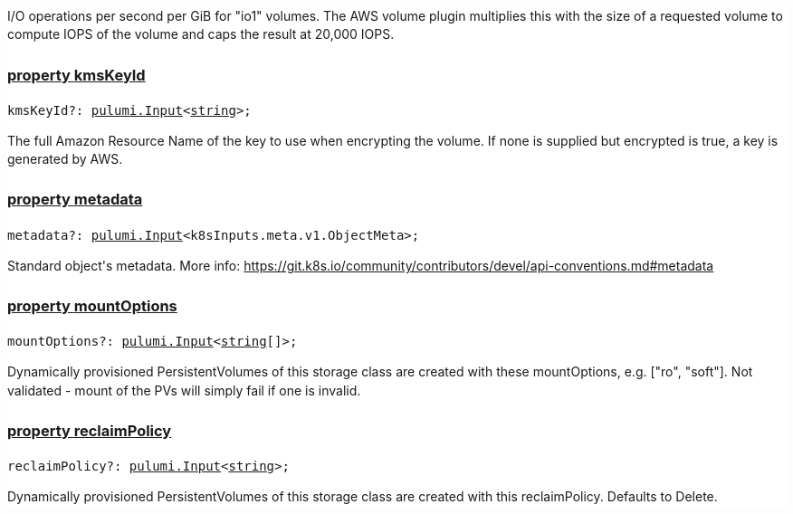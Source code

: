 I/O operations per second per GiB for "io1" volumes. The AWS volume plugin multiplies this with the size of a
requested volume to compute IOPS of the volume and caps the result at 20,000 IOPS.

</div>
<h3 class="pdoc-member-header" id="StorageClass-kmsKeyId">
<a class="pdoc-child-name" href="https://github.com/pulumi/pulumi-eks/blob/master/nodejs/eks/storageclass.ts#L58">property <b>kmsKeyId</b></a>
</h3>
<div class="pdoc-member-contents" markdown="1">
<pre class="highlight"><span class='kd'></span>kmsKeyId?: <a href='https://pulumi.io/reference/pkg/nodejs/@pulumi/pulumi/#Input'>pulumi.Input</a>&lt;<span class='kd'><a href='https://developer.mozilla.org/en-US/docs/Web/JavaScript/Reference/Global_Objects/String'>string</a></span>&gt;;</pre>

The full Amazon Resource Name of the key to use when encrypting the volume. If none is supplied but encrypted is
true, a key is generated by AWS.

</div>
<h3 class="pdoc-member-header" id="StorageClass-metadata">
<a class="pdoc-child-name" href="https://github.com/pulumi/pulumi-eks/blob/master/nodejs/eks/storageclass.ts#L74">property <b>metadata</b></a>
</h3>
<div class="pdoc-member-contents" markdown="1">
<pre class="highlight"><span class='kd'></span>metadata?: <a href='https://pulumi.io/reference/pkg/nodejs/@pulumi/pulumi/#Input'>pulumi.Input</a>&lt;k8sInputs.meta.v1.ObjectMeta&gt;;</pre>

Standard object's metadata. More info:
https://git.k8s.io/community/contributors/devel/api-conventions.md#metadata

</div>
<h3 class="pdoc-member-header" id="StorageClass-mountOptions">
<a class="pdoc-child-name" href="https://github.com/pulumi/pulumi-eks/blob/master/nodejs/eks/storageclass.ts#L81">property <b>mountOptions</b></a>
</h3>
<div class="pdoc-member-contents" markdown="1">
<pre class="highlight"><span class='kd'></span>mountOptions?: <a href='https://pulumi.io/reference/pkg/nodejs/@pulumi/pulumi/#Input'>pulumi.Input</a>&lt;<span class='kd'><a href='https://developer.mozilla.org/en-US/docs/Web/JavaScript/Reference/Global_Objects/String'>string</a></span>[]&gt;;</pre>

Dynamically provisioned PersistentVolumes of this storage class are created with these
mountOptions, e.g. ["ro", "soft"]. Not validated - mount of the PVs will simply fail if one
is invalid.

</div>
<h3 class="pdoc-member-header" id="StorageClass-reclaimPolicy">
<a class="pdoc-child-name" href="https://github.com/pulumi/pulumi-eks/blob/master/nodejs/eks/storageclass.ts#L87">property <b>reclaimPolicy</b></a>
</h3>
<div class="pdoc-member-contents" markdown="1">
<pre class="highlight"><span class='kd'></span>reclaimPolicy?: <a href='https://pulumi.io/reference/pkg/nodejs/@pulumi/pulumi/#Input'>pulumi.Input</a>&lt;<span class='kd'><a href='https://developer.mozilla.org/en-US/docs/Web/JavaScript/Reference/Global_Objects/String'>string</a></span>&gt;;</pre>

Dynamically provisioned PersistentVolumes of this storage class are created with this
reclaimPolicy. Defaults to Delete.
